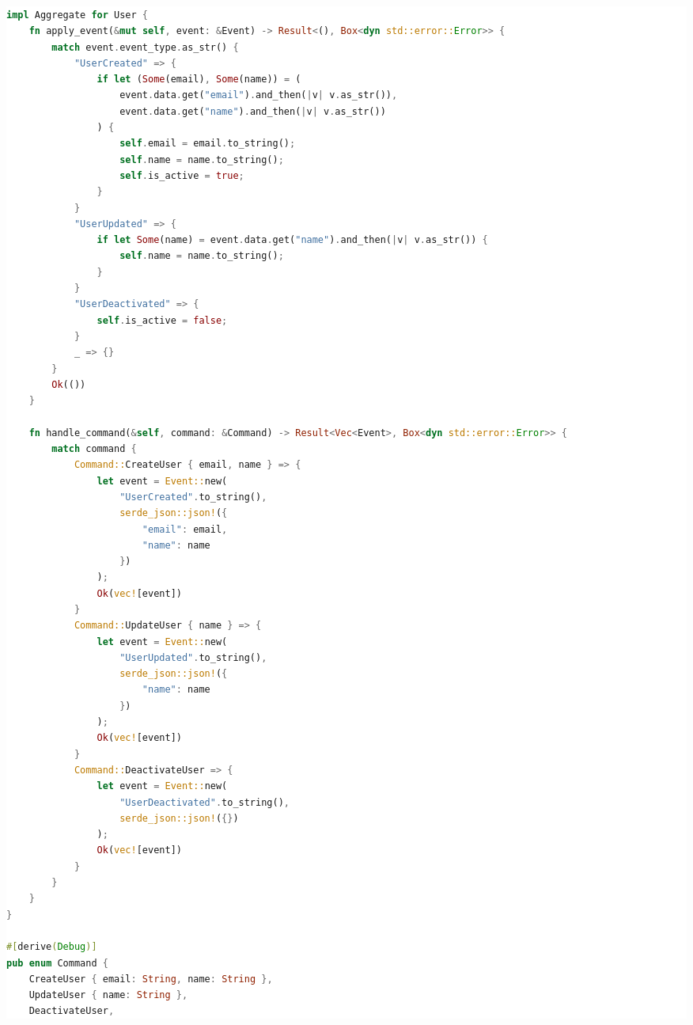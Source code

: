 ```rust
impl Aggregate for User {
    fn apply_event(&mut self, event: &Event) -> Result<(), Box<dyn std::error::Error>> {
        match event.event_type.as_str() {
            "UserCreated" => {
                if let (Some(email), Some(name)) = (
                    event.data.get("email").and_then(|v| v.as_str()),
                    event.data.get("name").and_then(|v| v.as_str())
                ) {
                    self.email = email.to_string();
                    self.name = name.to_string();
                    self.is_active = true;
                }
            }
            "UserUpdated" => {
                if let Some(name) = event.data.get("name").and_then(|v| v.as_str()) {
                    self.name = name.to_string();
                }
            }
            "UserDeactivated" => {
                self.is_active = false;
            }
            _ => {}
        }
        Ok(())
    }
    
    fn handle_command(&self, command: &Command) -> Result<Vec<Event>, Box<dyn std::error::Error>> {
        match command {
            Command::CreateUser { email, name } => {
                let event = Event::new(
                    "UserCreated".to_string(),
                    serde_json::json!({
                        "email": email,
                        "name": name
                    })
                );
                Ok(vec![event])
            }
            Command::UpdateUser { name } => {
                let event = Event::new(
                    "UserUpdated".to_string(),
                    serde_json::json!({
                        "name": name
                    })
                );
                Ok(vec![event])
            }
            Command::DeactivateUser => {
                let event = Event::new(
                    "UserDeactivated".to_string(),
                    serde_json::json!({})
                );
                Ok(vec![event])
            }
        }
    }
}

#[derive(Debug)]
pub enum Command {
    CreateUser { email: String, name: String },
    UpdateUser { name: String },
    DeactivateUser,
```